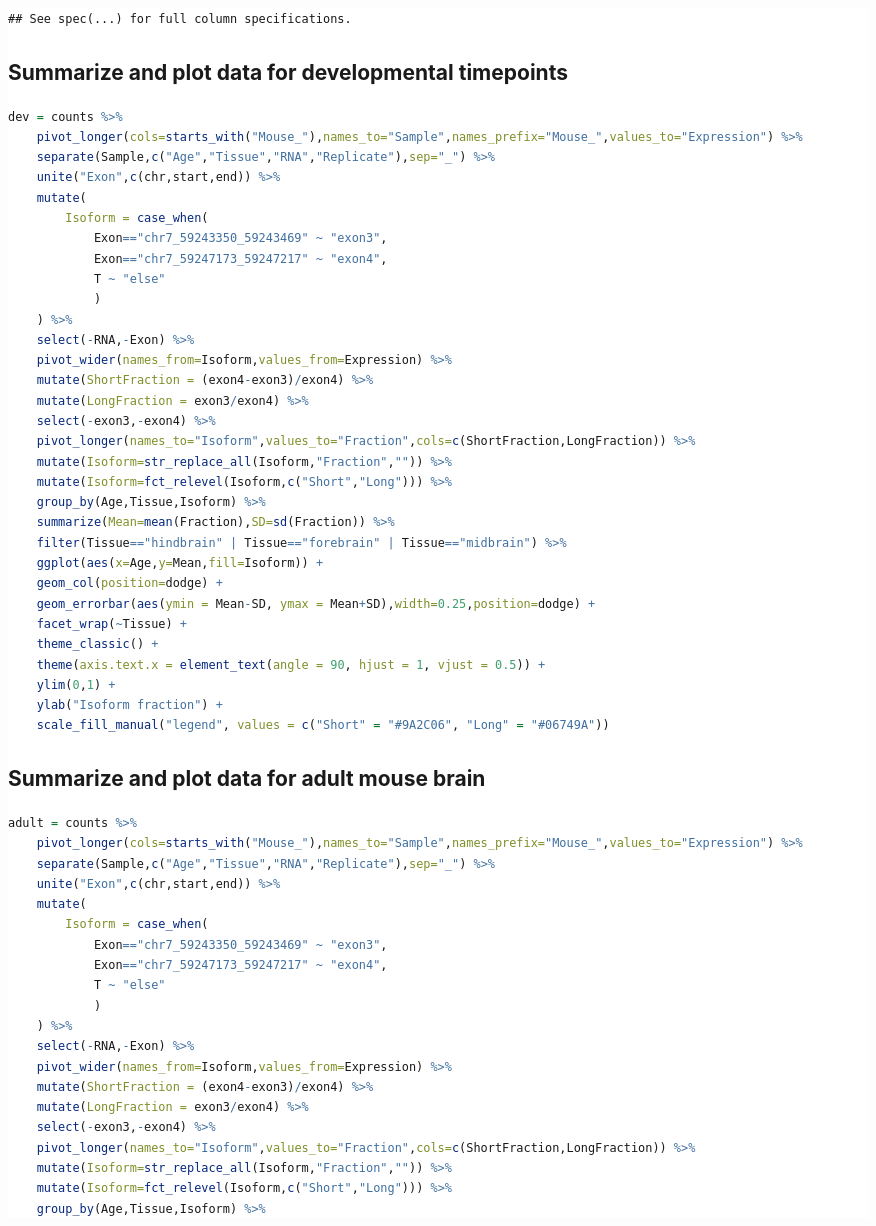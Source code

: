     ## See spec(...) for full column specifications.

## Summarize and plot data for developmental timepoints

``` r
dev = counts %>%
    pivot_longer(cols=starts_with("Mouse_"),names_to="Sample",names_prefix="Mouse_",values_to="Expression") %>%
    separate(Sample,c("Age","Tissue","RNA","Replicate"),sep="_") %>%
    unite("Exon",c(chr,start,end)) %>%
    mutate(
        Isoform = case_when(
            Exon=="chr7_59243350_59243469" ~ "exon3",
            Exon=="chr7_59247173_59247217" ~ "exon4",
            T ~ "else"
            )
    ) %>%
    select(-RNA,-Exon) %>%
    pivot_wider(names_from=Isoform,values_from=Expression) %>%
    mutate(ShortFraction = (exon4-exon3)/exon4) %>%
    mutate(LongFraction = exon3/exon4) %>%
    select(-exon3,-exon4) %>%
    pivot_longer(names_to="Isoform",values_to="Fraction",cols=c(ShortFraction,LongFraction)) %>%
    mutate(Isoform=str_replace_all(Isoform,"Fraction","")) %>%
    mutate(Isoform=fct_relevel(Isoform,c("Short","Long"))) %>%
    group_by(Age,Tissue,Isoform) %>%
    summarize(Mean=mean(Fraction),SD=sd(Fraction)) %>%
    filter(Tissue=="hindbrain" | Tissue=="forebrain" | Tissue=="midbrain") %>%
    ggplot(aes(x=Age,y=Mean,fill=Isoform)) +
    geom_col(position=dodge) +
    geom_errorbar(aes(ymin = Mean-SD, ymax = Mean+SD),width=0.25,position=dodge) +
    facet_wrap(~Tissue) +
    theme_classic() +
    theme(axis.text.x = element_text(angle = 90, hjust = 1, vjust = 0.5)) +
    ylim(0,1) +
    ylab("Isoform fraction") +
    scale_fill_manual("legend", values = c("Short" = "#9A2C06", "Long" = "#06749A"))
```

## Summarize and plot data for adult mouse brain

``` r
adult = counts %>%
    pivot_longer(cols=starts_with("Mouse_"),names_to="Sample",names_prefix="Mouse_",values_to="Expression") %>%
    separate(Sample,c("Age","Tissue","RNA","Replicate"),sep="_") %>%
    unite("Exon",c(chr,start,end)) %>%
    mutate(
        Isoform = case_when(
            Exon=="chr7_59243350_59243469" ~ "exon3",
            Exon=="chr7_59247173_59247217" ~ "exon4",
            T ~ "else"
            )
    ) %>%
    select(-RNA,-Exon) %>%
    pivot_wider(names_from=Isoform,values_from=Expression) %>%
    mutate(ShortFraction = (exon4-exon3)/exon4) %>%
    mutate(LongFraction = exon3/exon4) %>%
    select(-exon3,-exon4) %>%
    pivot_longer(names_to="Isoform",values_to="Fraction",cols=c(ShortFraction,LongFraction)) %>%
    mutate(Isoform=str_replace_all(Isoform,"Fraction","")) %>%
    mutate(Isoform=fct_relevel(Isoform,c("Short","Long"))) %>%
    group_by(Age,Tissue,Isoform) %>%
```